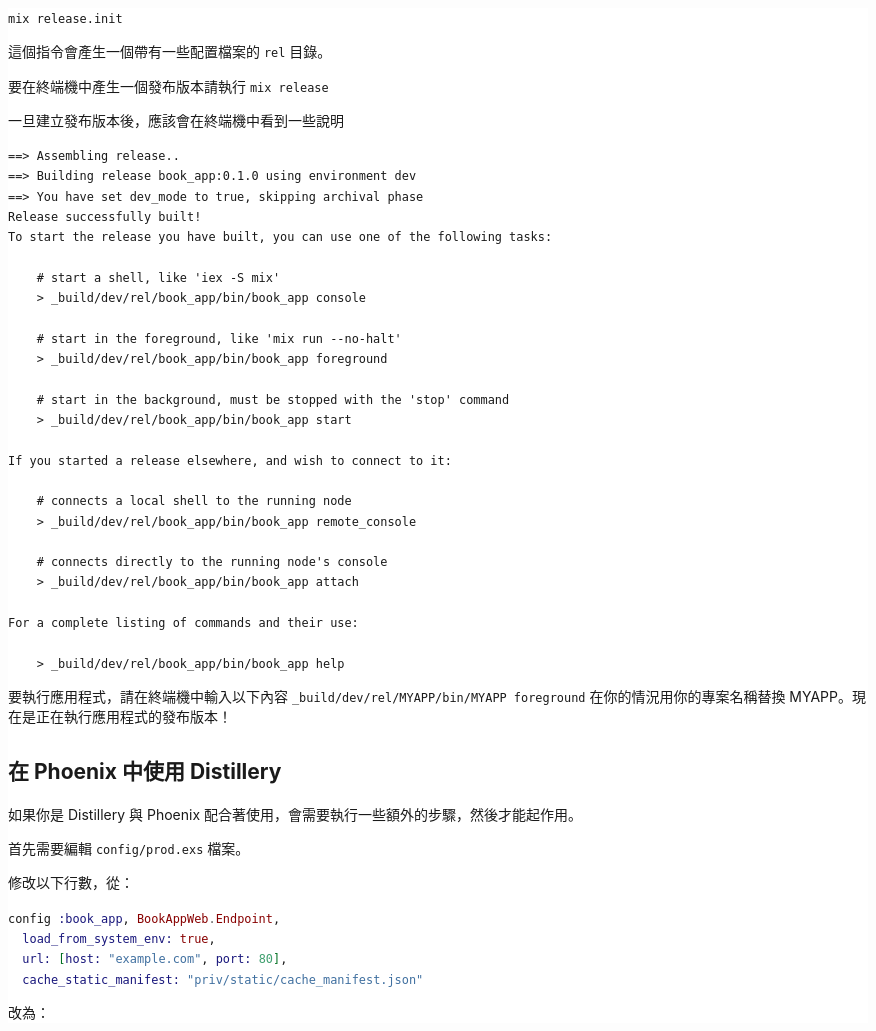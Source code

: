 ```
mix release.init
```

這個指令會產生一個帶有一些配置檔案的 `rel` 目錄。

要在終端機中產生一個發布版本請執行 `mix release`

一旦建立發布版本後，應該會在終端機中看到一些說明

```
==> Assembling release..
==> Building release book_app:0.1.0 using environment dev
==> You have set dev_mode to true, skipping archival phase
Release successfully built!
To start the release you have built, you can use one of the following tasks:

    # start a shell, like 'iex -S mix'
    > _build/dev/rel/book_app/bin/book_app console

    # start in the foreground, like 'mix run --no-halt'
    > _build/dev/rel/book_app/bin/book_app foreground

    # start in the background, must be stopped with the 'stop' command
    > _build/dev/rel/book_app/bin/book_app start

If you started a release elsewhere, and wish to connect to it:

    # connects a local shell to the running node
    > _build/dev/rel/book_app/bin/book_app remote_console

    # connects directly to the running node's console
    > _build/dev/rel/book_app/bin/book_app attach

For a complete listing of commands and their use:

    > _build/dev/rel/book_app/bin/book_app help
```

要執行應用程式，請在終端機中輸入以下內容 `_build/dev/rel/MYAPP/bin/MYAPP foreground` 
在你的情況用你的專案名稱替換 MYAPP。現在是正在執行應用程式的發布版本！


## 在 Phoenix 中使用 Distillery 

如果你是 Distillery 與 Phoenix 配合著使用，會需要執行一些額外的步驟，然後才能起作用。

首先需要編輯 `config/prod.exs` 檔案。

修改以下行數，從：

```elixir
config :book_app, BookAppWeb.Endpoint,
  load_from_system_env: true,
  url: [host: "example.com", port: 80],
  cache_static_manifest: "priv/static/cache_manifest.json"
```
改為：
